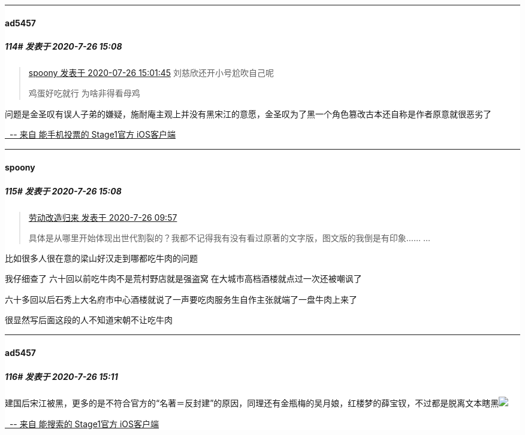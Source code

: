 





-----

####  ad5457  
##### 114#       发表于 2020-7-26 15:08



<blockquote><a href="httphttps://bbs.saraba1st.com/2b/forum.php?mod=redirect&amp;goto=findpost&amp;pid=48220077&amp;ptid=1951182" target="_blank">spoony 发表于 2020-07-26 15:01:45</a>
刘慈欣还开小号尬吹自己呢


鸡蛋好吃就行 为啥非得看母鸡</blockquote>问题是金圣叹有误人子弟的嫌疑，施耐庵主观上并没有黑宋江的意愿，金圣叹为了黑一个角色篡改古本还自称是作者原意就很恶劣了

[  -- 来自 能手机投票的 Stage1官方 iOS客户端](https://itunes.apple.com/fi/app/saraba1st/id1221237470?mt=8)







-----

####  spoony  
##### 115#       发表于 2020-7-26 15:08



<blockquote><a href="httphttps://bbs.saraba1st.com/2b/forum.php?mod=redirect&amp;goto=findpost&amp;pid=48218065&amp;ptid=1951182" target="_blank">劳动改造归来 发表于 2020-7-26 09:57</a>

具体是从哪里开始体现出世代割裂的？我都不记得我有没有看过原著的文字版，图文版的我倒是有印象…… ...</blockquote>
比如很多人很在意的梁山好汉走到哪都吃牛肉的问题


我仔细查了 六十回以前吃牛肉不是荒村野店就是强盗窝 在大城市高档酒楼就点过一次还被嘲讽了


六十多回以后石秀上大名府市中心酒楼就说了一声要吃肉服务生自作主张就端了一盘牛肉上来了


很显然写后面这段的人不知道宋朝不让吃牛肉







-----

####  ad5457  
##### 116#       发表于 2020-7-26 15:11




建国后宋江被黑，更多的是不符合官方的“名著＝反封建”的原因，同理还有金瓶梅的吴月娘，红楼梦的薛宝钗，不过都是脱离文本瞎黑<img src="https://static.saraba1st.com/image/smiley/face2017/067.png" referrerpolicy="no-referrer">

[  -- 来自 能搜索的 Stage1官方 iOS客户端](https://itunes.apple.com/fi/app/saraba1st/id1221237470?mt=8)
